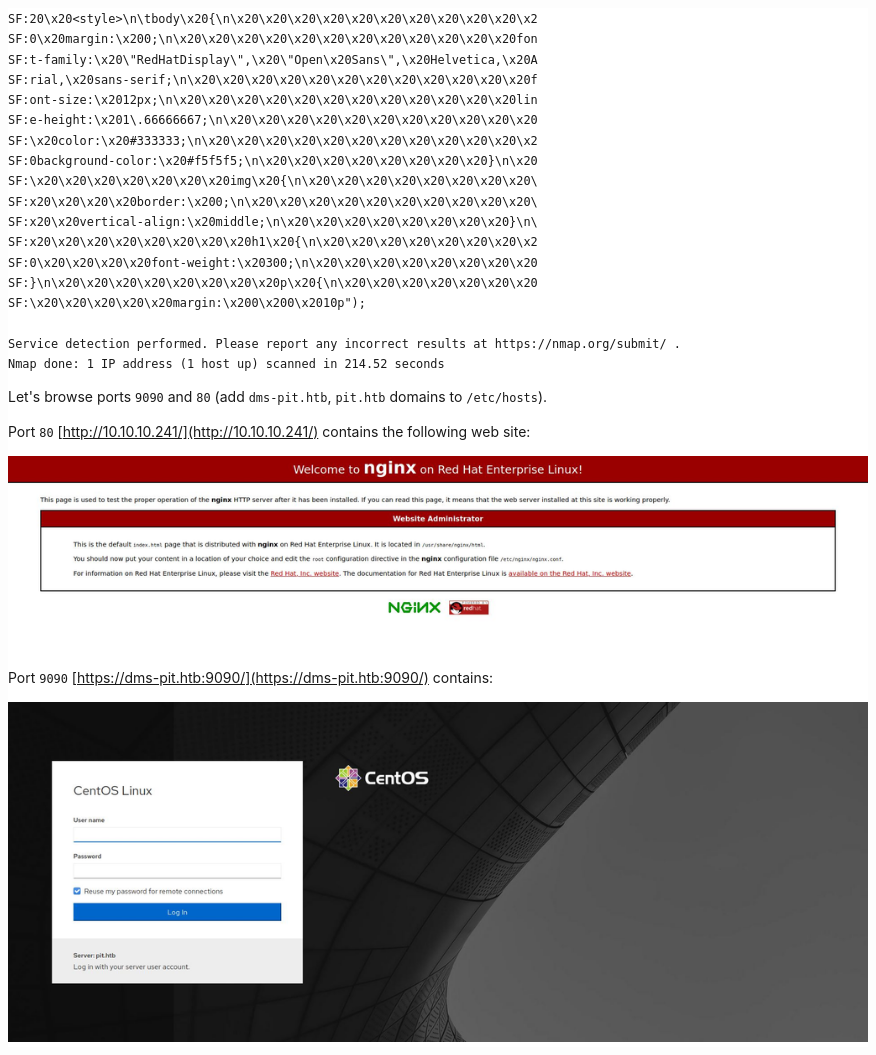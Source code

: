```console
SF:20\x20<style>\n\tbody\x20{\n\x20\x20\x20\x20\x20\x20\x20\x20\x20\x20\x2
SF:0\x20margin:\x200;\n\x20\x20\x20\x20\x20\x20\x20\x20\x20\x20\x20\x20fon
SF:t-family:\x20\"RedHatDisplay\",\x20\"Open\x20Sans\",\x20Helvetica,\x20A
SF:rial,\x20sans-serif;\n\x20\x20\x20\x20\x20\x20\x20\x20\x20\x20\x20\x20f
SF:ont-size:\x2012px;\n\x20\x20\x20\x20\x20\x20\x20\x20\x20\x20\x20\x20lin
SF:e-height:\x201\.66666667;\n\x20\x20\x20\x20\x20\x20\x20\x20\x20\x20\x20
SF:\x20color:\x20#333333;\n\x20\x20\x20\x20\x20\x20\x20\x20\x20\x20\x20\x2
SF:0background-color:\x20#f5f5f5;\n\x20\x20\x20\x20\x20\x20\x20\x20}\n\x20
SF:\x20\x20\x20\x20\x20\x20\x20img\x20{\n\x20\x20\x20\x20\x20\x20\x20\x20\
SF:x20\x20\x20\x20border:\x200;\n\x20\x20\x20\x20\x20\x20\x20\x20\x20\x20\
SF:x20\x20vertical-align:\x20middle;\n\x20\x20\x20\x20\x20\x20\x20\x20}\n\
SF:x20\x20\x20\x20\x20\x20\x20\x20h1\x20{\n\x20\x20\x20\x20\x20\x20\x20\x2
SF:0\x20\x20\x20\x20font-weight:\x20300;\n\x20\x20\x20\x20\x20\x20\x20\x20
SF:}\n\x20\x20\x20\x20\x20\x20\x20\x20p\x20{\n\x20\x20\x20\x20\x20\x20\x20
SF:\x20\x20\x20\x20\x20margin:\x200\x200\x2010p");

Service detection performed. Please report any incorrect results at https://nmap.org/submit/ .
Nmap done: 1 IP address (1 host up) scanned in 214.52 seconds

```

Let's browse ports ```9090``` and ```80``` (add ```dms-pit.htb```, ```pit.htb``` domains to ```/etc/hosts```).

Port ```80``` [http://10.10.10.241/](http://10.10.10.241/) contains the following web site:

![port80.JPG](images/port80.JPG)

Port ```9090``` [https://dms-pit.htb:9090/](https://dms-pit.htb:9090/) contains:

![port9090.JPG](images/port9090.JPG)
